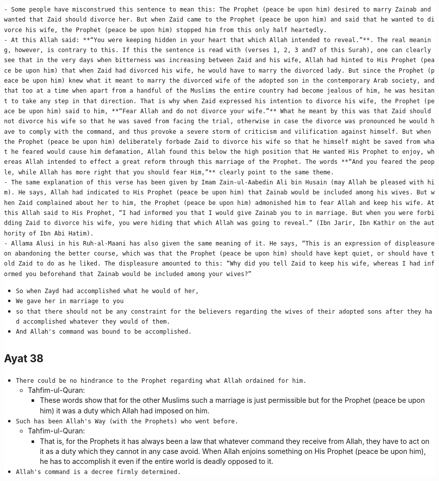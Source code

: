     - Some people have misconstrued this sentence to mean this: The Prophet (peace be upon him) desired to marry Zainab and wanted that Zaid should divorce her. But when Zaid came to the Prophet (peace be upon him) and said that he wanted to divorce his wife, the Prophet (peace be upon him) stopped him from this only half heartedly.
    - At this Allah said: **“You were keeping hidden in your heart that which Allah intended to reveal.”**. The real meaning, however, is contrary to this. If this the sentence is read with (verses 1, 2, 3 and7 of this Surah), one can clearly see that in the very days when bitterness was increasing between Zaid and his wife, Allah had hinted to His Prophet (peace be upon him) that when Zaid had divorced his wife, he would have to marry the divorced lady. But since the Prophet (peace be upon him) knew what it meant to marry the divorced wife of the adopted son in the contemporary Arab society, and that too at a time when apart from a handful of the Muslims the entire country had become jealous of him, he was hesitant to take any step in that direction. That is why when Zaid expressed his intention to divorce his wife, the Prophet (peace be upon him) said to him, **“Fear Allah and do not divorce your wife.”** What he meant by this was that Zaid should not divorce his wife so that he was saved from facing the trial, otherwise in case the divorce was pronounced he would have to comply with the command, and thus provoke a severe storm of criticism and vilification against himself. But when the Prophet (peace be upon him) deliberately forbade Zaid to divorce his wife so that he himself might be saved from what he feared would cause him defamation, Allah found this below the high position that He wanted His Prophet to enjoy, whereas Allah intended to effect a great reform through this marriage of the Prophet. The words **“And you feared the people, while Allah has more right that you should fear Him,”** clearly point to the same theme.
    - The same explanation of this verse has been given by Imam Zain-ul-Aabedin Ali bin Husain (may Allah be pleased with him). He says, Allah had indicated to His Prophet (peace be upon him) that Zainab would be included among his wives. But when Zaid complained about her to him, the Prophet (peace be upon him) admonished him to fear Allah and keep his wife. At this Allah said to His Prophet, “I had informed you that I would give Zainab you to in marriage. But when you were forbidding Zaid to divorce his wife, you were hiding that which Allah was going to reveal.” (Ibn Jarir, Ibn Kathir on the authority of Ibn Abi Hatim).
    - Allama Alusi in his Ruh-al-Maani has also given the same meaning of it. He says, “This is an expression of displeasure on abandoning the better course, which was that the Prophet (peace be upon him) should have kept quiet, or should have told Zaid to do as he liked. The displeasure amounted to this: “Why did you tell Zaid to keep his wife, whereas I had informed you beforehand that Zainab would be included among your wives?”
- `So when Zayd had accomplished what he would of her,`
- `We gave her in marriage to you`
- `so that there should not be any constraint for the believers regarding the wives of their adopted sons after they had accomplished whatever they would of them.`
- `And Allah's command was bound to be accomplished.`

## Ayat 38

- `There could be no hindrance to the Prophet regarding what Allah ordained for him.`
  - Tahfim-ul-Quran:
    - These words show that for the other Muslims such a marriage is just permissible but for the Prophet (peace be upon him) it was a duty which Allah had imposed on him.
- `Such has been Allah's Way (with the Prophets) who went before.`
  - Tahfim-ul-Quran:
    - That is, for the Prophets it has always been a law that whatever command they receive from Allah, they have to act on it as a duty which they cannot in any case avoid. When Allah enjoins something on His Prophet (peace be upon him), he has to accomplish it even if the entire world is deadly opposed to it.
- `Allah's command is a decree firmly determined.`
